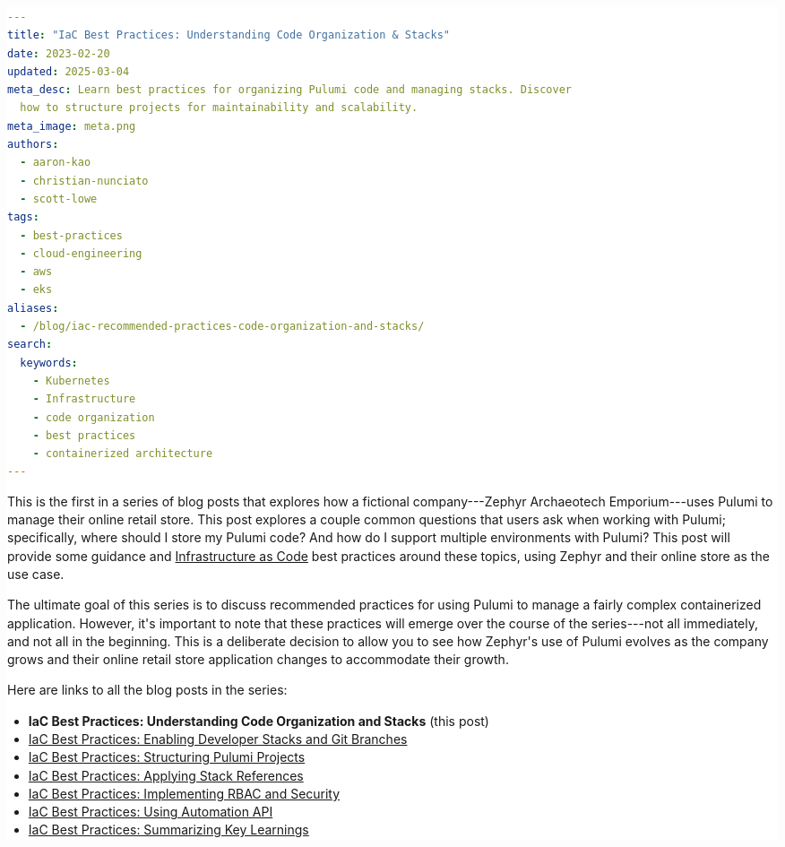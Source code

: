```yaml
---
title: "IaC Best Practices: Understanding Code Organization & Stacks"
date: 2023-02-20
updated: 2025-03-04
meta_desc: Learn best practices for organizing Pulumi code and managing stacks. Discover
  how to structure projects for maintainability and scalability.
meta_image: meta.png
authors:
  - aaron-kao
  - christian-nunciato
  - scott-lowe
tags:
  - best-practices
  - cloud-engineering
  - aws
  - eks
aliases:
  - /blog/iac-recommended-practices-code-organization-and-stacks/
search:
  keywords:
    - Kubernetes
    - Infrastructure
    - code organization
    - best practices
    - containerized architecture
---
```


This is the first in a series of blog posts that explores how a fictional company---Zephyr Archaeotech Emporium---uses Pulumi to manage their online retail store. This post explores a couple common questions that users ask when working with Pulumi; specifically, where should I store my Pulumi code? And how do I support multiple environments with Pulumi? This post will provide some guidance and [Infrastructure as Code](/what-is/what-is-infrastructure-as-code/) best practices around these topics, using Zephyr and their online store as the use case.

The ultimate goal of this series is to discuss recommended practices for using Pulumi to manage a fairly complex containerized application. However, it's important to note that these practices will emerge over the course of the series---not all immediately, and not all in the beginning. This is a deliberate decision to allow you to see how Zephyr's use of Pulumi evolves as the company grows and their online retail store application changes to accommodate their growth.

Here are links to all the blog posts in the series:

* **IaC Best Practices: Understanding Code Organization and Stacks** (this post)
* [IaC Best Practices: Enabling Developer Stacks and Git Branches](/blog/iac-best-practices-enabling-developer-stacks-git-branches/)
* [IaC Best Practices: Structuring Pulumi Projects](/blog/iac-best-practices-structuring-pulumi-projects/)
* [IaC Best Practices: Applying Stack References](/blog/iac-best-practices-applying-stack-references/)
* [IaC Best Practices: Implementing RBAC and Security](/blog/iac-best-practices-rbac-and-security/)
* [IaC Best Practices: Using Automation API](/blog/iac-best-practices-using-automation-api/)
* [IaC Best Practices: Summarizing Key Learnings](/blog/iac-best-practices-summarizing-key-learnings)
